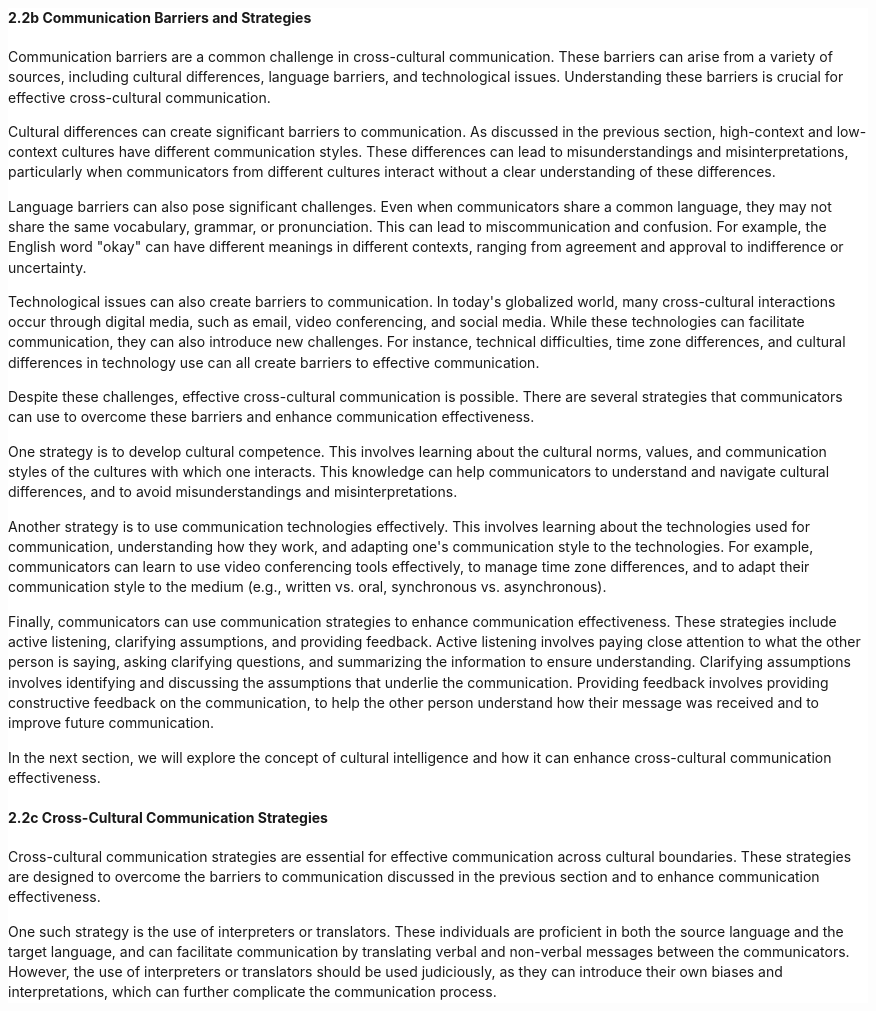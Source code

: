#### 2.2b Communication Barriers and Strategies

Communication barriers are a common challenge in cross-cultural communication. These barriers can arise from a variety of sources, including cultural differences, language barriers, and technological issues. Understanding these barriers is crucial for effective cross-cultural communication.

Cultural differences can create significant barriers to communication. As discussed in the previous section, high-context and low-context cultures have different communication styles. These differences can lead to misunderstandings and misinterpretations, particularly when communicators from different cultures interact without a clear understanding of these differences.

Language barriers can also pose significant challenges. Even when communicators share a common language, they may not share the same vocabulary, grammar, or pronunciation. This can lead to miscommunication and confusion. For example, the English word "okay" can have different meanings in different contexts, ranging from agreement and approval to indifference or uncertainty.

Technological issues can also create barriers to communication. In today's globalized world, many cross-cultural interactions occur through digital media, such as email, video conferencing, and social media. While these technologies can facilitate communication, they can also introduce new challenges. For instance, technical difficulties, time zone differences, and cultural differences in technology use can all create barriers to effective communication.

Despite these challenges, effective cross-cultural communication is possible. There are several strategies that communicators can use to overcome these barriers and enhance communication effectiveness.

One strategy is to develop cultural competence. This involves learning about the cultural norms, values, and communication styles of the cultures with which one interacts. This knowledge can help communicators to understand and navigate cultural differences, and to avoid misunderstandings and misinterpretations.

Another strategy is to use communication technologies effectively. This involves learning about the technologies used for communication, understanding how they work, and adapting one's communication style to the technologies. For example, communicators can learn to use video conferencing tools effectively, to manage time zone differences, and to adapt their communication style to the medium (e.g., written vs. oral, synchronous vs. asynchronous).

Finally, communicators can use communication strategies to enhance communication effectiveness. These strategies include active listening, clarifying assumptions, and providing feedback. Active listening involves paying close attention to what the other person is saying, asking clarifying questions, and summarizing the information to ensure understanding. Clarifying assumptions involves identifying and discussing the assumptions that underlie the communication. Providing feedback involves providing constructive feedback on the communication, to help the other person understand how their message was received and to improve future communication.

In the next section, we will explore the concept of cultural intelligence and how it can enhance cross-cultural communication effectiveness.

#### 2.2c Cross-Cultural Communication Strategies

Cross-cultural communication strategies are essential for effective communication across cultural boundaries. These strategies are designed to overcome the barriers to communication discussed in the previous section and to enhance communication effectiveness.

One such strategy is the use of interpreters or translators. These individuals are proficient in both the source language and the target language, and can facilitate communication by translating verbal and non-verbal messages between the communicators. However, the use of interpreters or translators should be used judiciously, as they can introduce their own biases and interpretations, which can further complicate the communication process.
